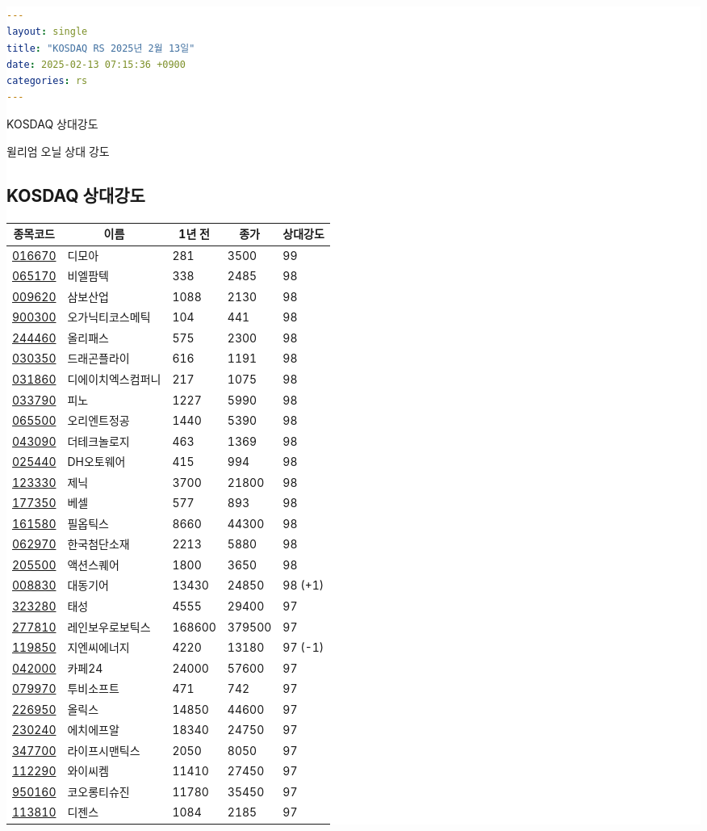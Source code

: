 ```yaml
---
layout: single
title: "KOSDAQ RS 2025년 2월 13일"
date: 2025-02-13 07:15:36 +0900
categories: rs
---
```

KOSDAQ 상대강도

윌리엄 오닐 상대 강도

## KOSDAQ 상대강도

|종목코드|이름|1년 전|종가|상대강도|
|------|---|-----|--|------|
|[016670](https://finance.daum.net/quotes/A016670)|디모아|281|3500|99 |
|[065170](https://finance.daum.net/quotes/A065170)|비엘팜텍|338|2485|98 |
|[009620](https://finance.daum.net/quotes/A009620)|삼보산업|1088|2130|98 |
|[900300](https://finance.daum.net/quotes/A900300)|오가닉티코스메틱|104|441|98 |
|[244460](https://finance.daum.net/quotes/A244460)|올리패스|575|2300|98 |
|[030350](https://finance.daum.net/quotes/A030350)|드래곤플라이|616|1191|98 |
|[031860](https://finance.daum.net/quotes/A031860)|디에이치엑스컴퍼니|217|1075|98 |
|[033790](https://finance.daum.net/quotes/A033790)|피노|1227|5990|98 |
|[065500](https://finance.daum.net/quotes/A065500)|오리엔트정공|1440|5390|98 |
|[043090](https://finance.daum.net/quotes/A043090)|더테크놀로지|463|1369|98 |
|[025440](https://finance.daum.net/quotes/A025440)|DH오토웨어|415|994|98 |
|[123330](https://finance.daum.net/quotes/A123330)|제닉|3700|21800|98 |
|[177350](https://finance.daum.net/quotes/A177350)|베셀|577|893|98 |
|[161580](https://finance.daum.net/quotes/A161580)|필옵틱스|8660|44300|98 |
|[062970](https://finance.daum.net/quotes/A062970)|한국첨단소재|2213|5880|98 |
|[205500](https://finance.daum.net/quotes/A205500)|액션스퀘어|1800|3650|98 |
|[008830](https://finance.daum.net/quotes/A008830)|대동기어|13430|24850|98 (+1)|
|[323280](https://finance.daum.net/quotes/A323280)|태성|4555|29400|97 |
|[277810](https://finance.daum.net/quotes/A277810)|레인보우로보틱스|168600|379500|97 |
|[119850](https://finance.daum.net/quotes/A119850)|지엔씨에너지|4220|13180|97 (-1)|
|[042000](https://finance.daum.net/quotes/A042000)|카페24|24000|57600|97 |
|[079970](https://finance.daum.net/quotes/A079970)|투비소프트|471|742|97 |
|[226950](https://finance.daum.net/quotes/A226950)|올릭스|14850|44600|97 |
|[230240](https://finance.daum.net/quotes/A230240)|에치에프알|18340|24750|97 |
|[347700](https://finance.daum.net/quotes/A347700)|라이프시맨틱스|2050|8050|97 |
|[112290](https://finance.daum.net/quotes/A112290)|와이씨켐|11410|27450|97 |
|[950160](https://finance.daum.net/quotes/A950160)|코오롱티슈진|11780|35450|97 |
|[113810](https://finance.daum.net/quotes/A113810)|디젠스|1084|2185|97 |